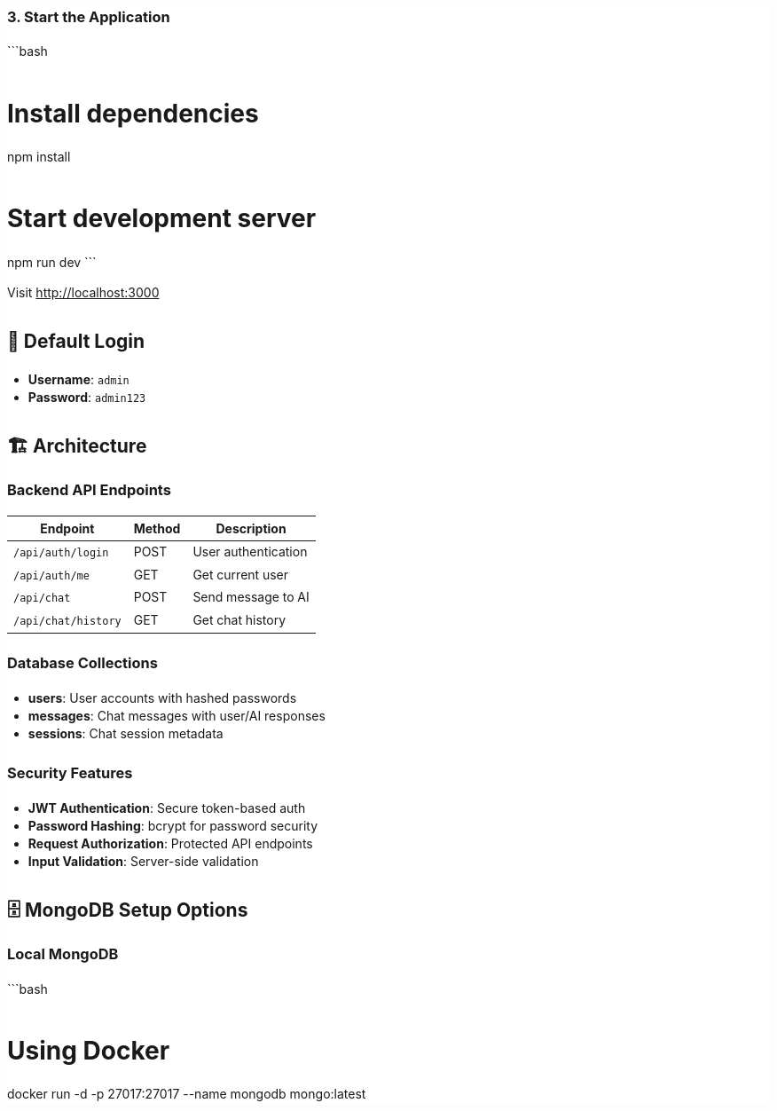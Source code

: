 ### 3. Start the Application

\`\`\`bash
# Install dependencies
npm install

# Start development server
npm run dev
\`\`\`

Visit [http://localhost:3000](http://localhost:3000)

## 🔑 Default Login

- **Username**: `admin`
- **Password**: `admin123`

## 🏗️ Architecture

### Backend API Endpoints

| Endpoint | Method | Description |
|----------|--------|-------------|
| `/api/auth/login` | POST | User authentication |
| `/api/auth/me` | GET | Get current user |
| `/api/chat` | POST | Send message to AI |
| `/api/chat/history` | GET | Get chat history |

### Database Collections

- **users**: User accounts with hashed passwords
- **messages**: Chat messages with user/AI responses
- **sessions**: Chat session metadata

### Security Features

- **JWT Authentication**: Secure token-based auth
- **Password Hashing**: bcrypt for password security
- **Request Authorization**: Protected API endpoints
- **Input Validation**: Server-side validation

## 🗄️ MongoDB Setup Options

### Local MongoDB
\`\`\`bash
# Using Docker
docker run -d -p 27017:27017 --name mongodb mongo:latest
